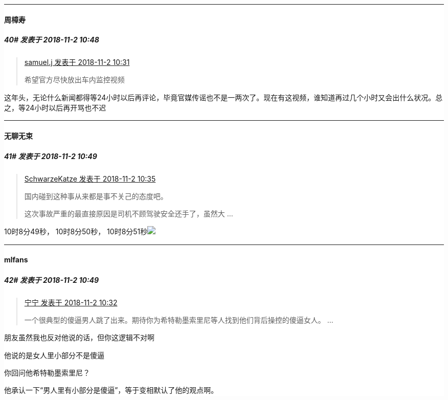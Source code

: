 

*****

####  周樟寿  
##### 40#       发表于 2018-11-2 10:48



<blockquote><a href="httphttps://bbs.saraba1st.com/2b/forum.php?mod=redirect&amp;goto=findpost&amp;pid=41460905&amp;ptid=1787665" target="_blank">samuel.j 发表于 2018-11-2 10:31</a>

希望官方尽快放出车内监控视频</blockquote>
这年头，无论什么新闻都得等24小时以后再评论，毕竟官媒传谣也不是一两次了。现在有这视频，谁知道再过几个小时又会出什么状况。总之，等24小时以后再开骂也不迟







*****

####  无聊无束  
##### 41#       发表于 2018-11-2 10:49



<blockquote><a href="httphttps://bbs.saraba1st.com/2b/forum.php?mod=redirect&amp;goto=findpost&amp;pid=41460928&amp;ptid=1787665" target="_blank">SchwarzeKatze 发表于 2018-11-2 10:35</a>

国内碰到这种事从来都是事不关己的态度吧。


这次事故严重的最直接原因是司机不顾驾驶安全还手了，虽然大 ...</blockquote>
10时8分49秒， 10时8分50秒， 10时8分51秒<img src="https://static.saraba1st.com/image/smiley/face2017/065.png" referrerpolicy="no-referrer">







*****

####  mlfans  
##### 42#       发表于 2018-11-2 10:49



<blockquote><a href="httphttps://bbs.saraba1st.com/2b/forum.php?mod=redirect&amp;goto=findpost&amp;pid=41460910&amp;ptid=1787665" target="_blank">宁宁 发表于 2018-11-2 10:32</a>

一个很典型的傻逼男人跳了出来。期待你为希特勒墨索里尼等人找到他们背后操控的傻逼女人。 ...</blockquote>
朋友虽然我也反对他说的话，但你这逻辑不对啊


他说的是女人里小部分不是傻逼

你回问他希特勒墨索里尼？


他承认一下“男人里有小部分是傻逼”，等于变相默认了他的观点啊。


